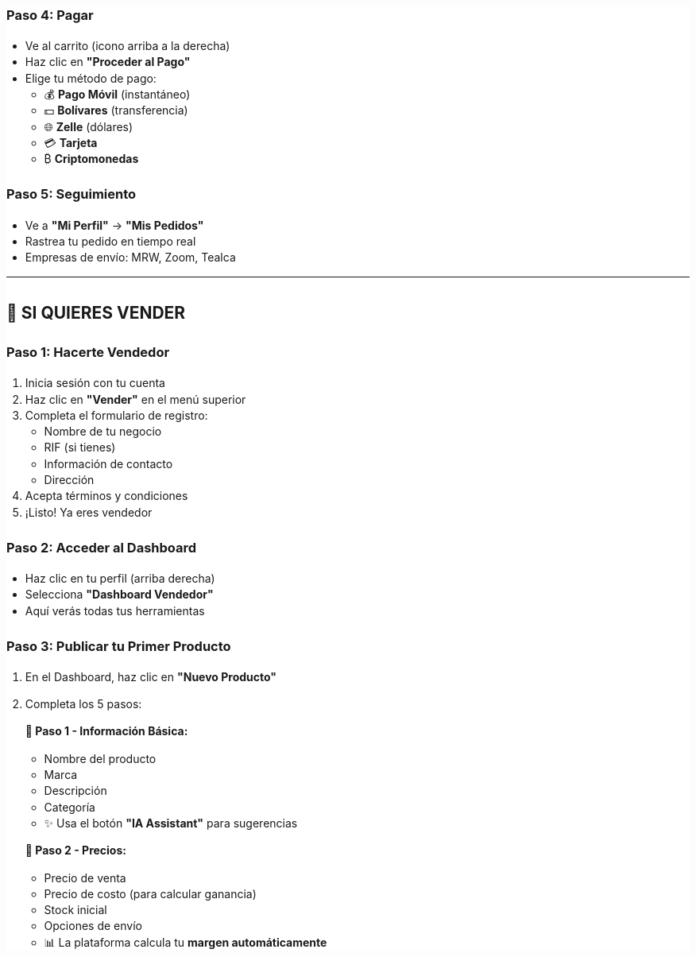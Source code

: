 ### **Paso 4: Pagar**
- Ve al carrito (icono arriba a la derecha)
- Haz clic en **"Proceder al Pago"**
- Elige tu método de pago:
  - 💰 **Pago Móvil** (instantáneo)
  - 💵 **Bolívares** (transferencia)
  - 🌐 **Zelle** (dólares)
  - 💳 **Tarjeta**
  - ₿ **Criptomonedas**

### **Paso 5: Seguimiento**
- Ve a **"Mi Perfil"** → **"Mis Pedidos"**
- Rastrea tu pedido en tiempo real
- Empresas de envío: MRW, Zoom, Tealca

---

## 🏪 **SI QUIERES VENDER**

### **Paso 1: Hacerte Vendedor**
1. Inicia sesión con tu cuenta
2. Haz clic en **"Vender"** en el menú superior
3. Completa el formulario de registro:
   - Nombre de tu negocio
   - RIF (si tienes)
   - Información de contacto
   - Dirección
4. Acepta términos y condiciones
5. ¡Listo! Ya eres vendedor

### **Paso 2: Acceder al Dashboard**
- Haz clic en tu perfil (arriba derecha)
- Selecciona **"Dashboard Vendedor"**
- Aquí verás todas tus herramientas

### **Paso 3: Publicar tu Primer Producto**
1. En el Dashboard, haz clic en **"Nuevo Producto"**
2. Completa los 5 pasos:

   **🔹 Paso 1 - Información Básica:**
   - Nombre del producto
   - Marca
   - Descripción
   - Categoría
   - ✨ Usa el botón **"IA Assistant"** para sugerencias

   **🔹 Paso 2 - Precios:**
   - Precio de venta
   - Precio de costo (para calcular ganancia)
   - Stock inicial
   - Opciones de envío
   - 📊 La plataforma calcula tu **margen automáticamente**
